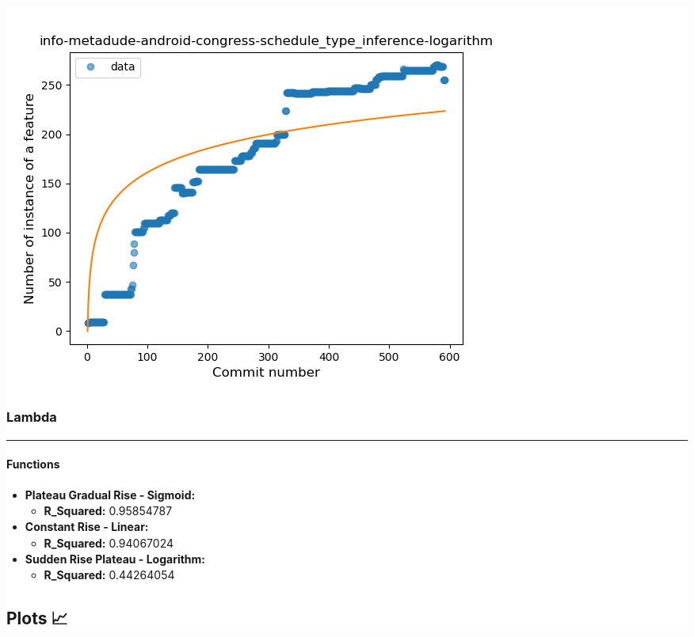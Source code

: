 ![info-metadude-android-congress-schedule T6](../plots/info-metadude-android-congress-schedule_type_inference_T6.png)
### <a name="lambda">Lambda</a>
----
#### Functions
* **Plateau Gradual Rise - Sigmoid:** ![equation](http://latex.codecogs.com/svg.latex?%5Cfrac%7B-126.000492%7D%7B1%20&plus;%20%5Cepsilon%5E%28--0.008675%28x%20-250.919838%29%29%7D%20&plus;%20115.236925)
    * **R_Squared:** 0.95854787
* **Constant Rise - Linear:** ![equation](http://latex.codecogs.com/svg.latex?0.207738x%20&plus;%20-1.002599)
    * **R_Squared:** 0.94067024
* **Sudden Rise Plateau - Logarithm:** ![equation](http://latex.codecogs.com/svg.latex?14.072035%5Clog_%7B3.272503%7D%28x%29%20&plus;%200.0)
    * **R_Squared:** 0.44264054

**Plots** :chart_with_upwards_trend:
-----
